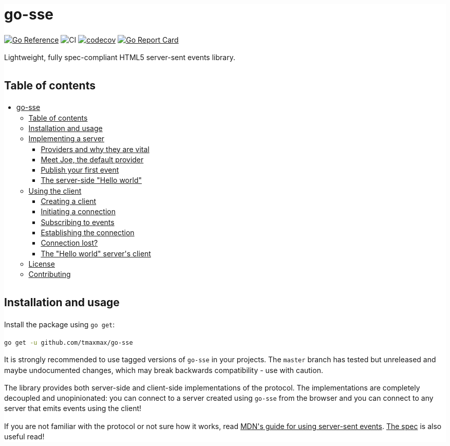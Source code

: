 # go-sse

[![Go Reference](https://pkg.go.dev/badge/github.com/tmaxmax/go-sse.svg)](https://pkg.go.dev/github.com/tmaxmax/go-sse)
![CI](https://github.com/tmaxmax/go-sse/actions/workflows/go.yml/badge.svg)
[![codecov](https://codecov.io/gh/tmaxmax/go-sse/branch/master/graph/badge.svg?token=EP52XJI4RO)](https://codecov.io/gh/tmaxmax/go-sse)
[![Go Report Card](https://goreportcard.com/badge/github.com/tmaxmax/go-sse)](https://goreportcard.com/report/github.com/tmaxmax/go-sse)

Lightweight, fully spec-compliant HTML5 server-sent events library.

## Table of contents

- [go-sse](#go-sse)
  - [Table of contents](#table-of-contents)
  - [Installation and usage](#installation-and-usage)
  - [Implementing a server](#implementing-a-server)
    - [Providers and why they are vital](#providers-and-why-they-are-vital)
    - [Meet Joe, the default provider](#meet-joe-the-default-provider)
    - [Publish your first event](#publish-your-first-event)
    - [The server-side "Hello world"](#the-server-side-hello-world)
  - [Using the client](#using-the-client)
    - [Creating a client](#creating-a-client)
    - [Initiating a connection](#initiating-a-connection)
    - [Subscribing to events](#subscribing-to-events)
    - [Establishing the connection](#establishing-the-connection)
    - [Connection lost?](#connection-lost)
    - [The "Hello world" server's client](#the-hello-world-servers-client)
  - [License](#license)
  - [Contributing](#contributing)

## Installation and usage

Install the package using `go get`:

```sh
go get -u github.com/tmaxmax/go-sse
```

It is strongly recommended to use tagged versions of `go-sse` in your projects. The `master` branch has tested but unreleased and maybe undocumented changes, which may break backwards compatibility - use with caution.

The library provides both server-side and client-side implementations of the protocol. The implementations are completely decoupled and unopinionated: you can connect to a server created using `go-sse` from the browser and you can connect to any server that emits events using the client!

If you are not familiar with the protocol or not sure how it works, read [MDN's guide for using server-sent events](https://developer.mozilla.org/en-US/docs/Web/API/Server-sent_events/Using_server-sent_events). [The spec](https://html.spec.whatwg.org/multipage/server-sent-events.html) is also useful read!
